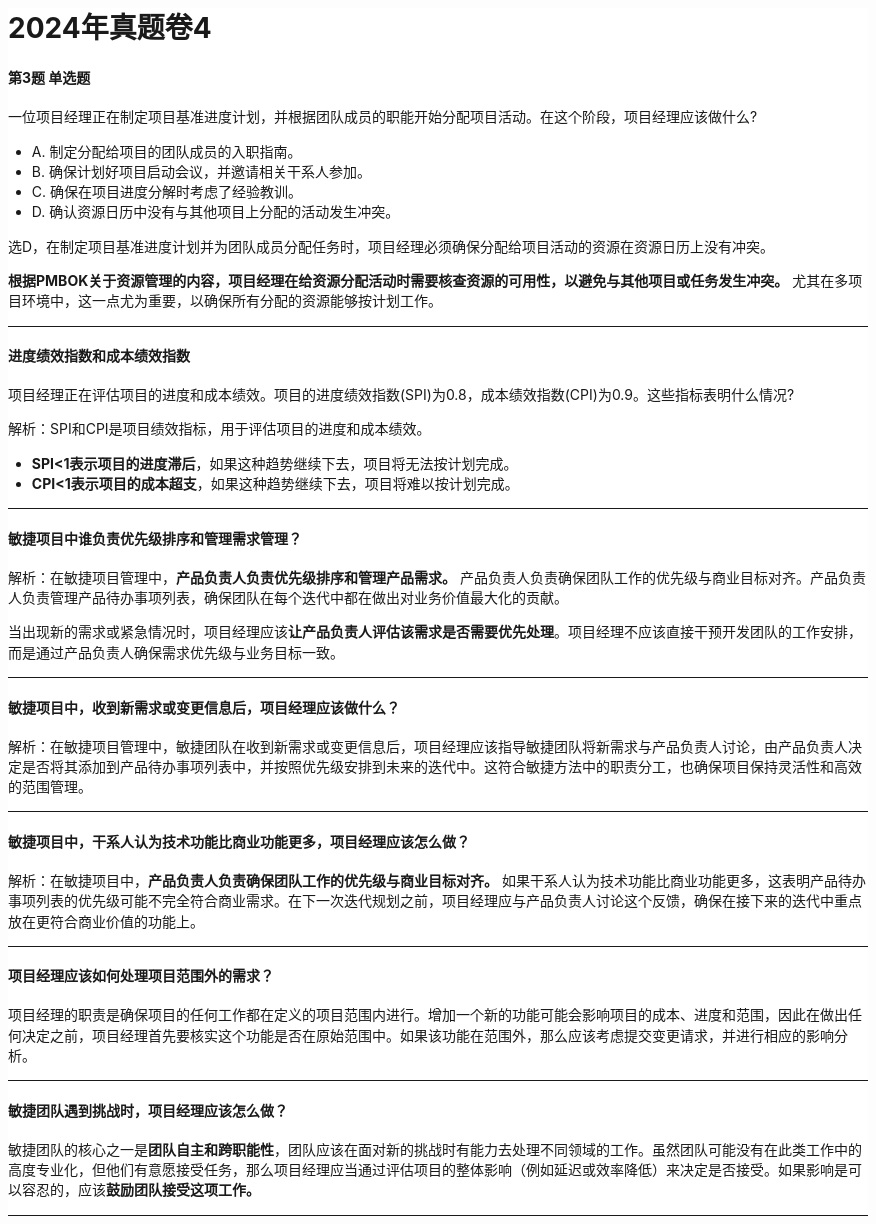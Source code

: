 # 2024年真题卷4
#### 第3题 单选题
一位项目经理正在制定项目基准进度计划，并根据团队成员的职能开始分配项目活动。在这个阶段，项目经理应该做什么?
- A. 制定分配给项目的团队成员的入职指南。
- B. 确保计划好项目启动会议，并邀请相关干系人参加。
- C. 确保在项目进度分解时考虑了经验教训。
- D. 确认资源日历中没有与其他项目上分配的活动发生冲突。

选D，在制定项目基准进度计划并为团队成员分配任务时，项目经理必须确保分配给项目活动的资源在资源日历上没有冲突。

**根据PMBOK关于资源管理的内容，项目经理在给资源分配活动时需要核查资源的可用性，以避免与其他项目或任务发生冲突。** 尤其在多项目环境中，这一点尤为重要，以确保所有分配的资源能够按计划工作。

---

#### 进度绩效指数和成本绩效指数
项目经理正在评估项目的进度和成本绩效。项目的进度绩效指数(SPI)为0.8，成本绩效指数(CPI)为0.9。这些指标表明什么情况?

解析：SPI和CPI是项目绩效指标，用于评估项目的进度和成本绩效。

- **SPI<1表示项目的进度滞后**，如果这种趋势继续下去，项目将无法按计划完成。
- **CPI<1表示项目的成本超支**，如果这种趋势继续下去，项目将难以按计划完成。

---

#### 敏捷项目中谁负责优先级排序和管理需求管理？
解析：在敏捷项目管理中，**产品负责人负责优先级排序和管理产品需求。** 产品负责人负责确保团队工作的优先级与商业目标对齐。产品负责人负责管理产品待办事项列表，确保团队在每个迭代中都在做出对业务价值最大化的贡献。

当出现新的需求或紧急情况时，项目经理应该**让产品负责人评估该需求是否需要优先处理**。项目经理不应该直接干预开发团队的工作安排，而是通过产品负责人确保需求优先级与业务目标一致。

---

#### 敏捷项目中，收到新需求或变更信息后，项目经理应该做什么？
解析：在敏捷项目管理中，敏捷团队在收到新需求或变更信息后，项目经理应该指导敏捷团队将新需求与产品负责人讨论，由产品负责人决定是否将其添加到产品待办事项列表中，并按照优先级安排到未来的迭代中。这符合敏捷方法中的职责分工，也确保项目保持灵活性和高效的范围管理。

---

#### 敏捷项目中，干系人认为技术功能比商业功能更多，项目经理应该怎么做？
解析：在敏捷项目中，**产品负责人负责确保团队工作的优先级与商业目标对齐。** 如果干系人认为技术功能比商业功能更多，这表明产品待办事项列表的优先级可能不完全符合商业需求。在下一次迭代规划之前，项目经理应与产品负责人讨论这个反馈，确保在接下来的迭代中重点放在更符合商业价值的功能上。

---

#### 项目经理应该如何处理项目范围外的需求？
项目经理的职责是确保项目的任何工作都在定义的项目范围内进行。增加一个新的功能可能会影响项目的成本、进度和范围，因此在做出任何决定之前，项目经理首先要核实这个功能是否在原始范围中。如果该功能在范围外，那么应该考虑提交变更请求，并进行相应的影响分析。

---

#### 敏捷团队遇到挑战时，项目经理应该怎么做？
敏捷团队的核心之一是**团队自主和跨职能性**，团队应该在面对新的挑战时有能力去处理不同领域的工作。虽然团队可能没有在此类工作中的高度专业化，但他们有意愿接受任务，那么项目经理应当通过评估项目的整体影响（例如延迟或效率降低）来决定是否接受。如果影响是可以容忍的，应该**鼓励团队接受这项工作。**

---